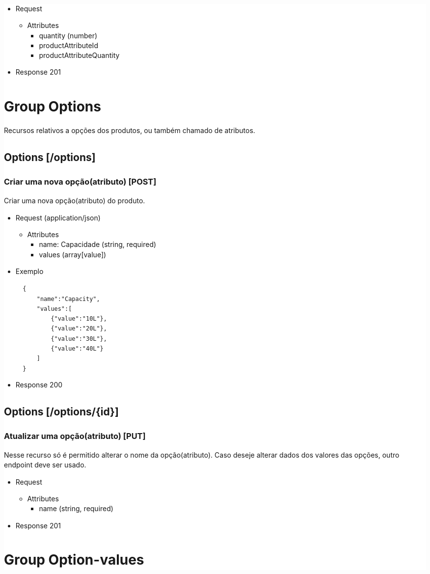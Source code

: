 + Request
    + Attributes
        + quantity (number)
        + productAttributeId
        + productAttributeQuantity
    
+ Response 201
    
# Group Options

Recursos relativos a opções dos produtos, ou também chamado de atributos.

## Options [/options]

### Criar uma nova opção(atributo) [POST]

Criar uma nova opção(atributo) do produto.

+ Request (application/json)
    + Attributes
        + name: Capacidade (string, required)
        + values (array[value])
    
+ Exemplo

        {
            "name":"Capacity",
            "values":[
                {"value":"10L"},
                {"value":"20L"},
                {"value":"30L"},
                {"value":"40L"}
            ]
        }

+ Response 200

## Options [/options/{id}]

### Atualizar uma opção(atributo) [PUT]

Nesse recurso só é permitido alterar o nome da opção(atributo). Caso deseje alterar dados dos valores das opções,
outro endpoint deve ser usado.

+ Request
    + Attributes
        + name (string, required)
        
+ Response 201

# Group Option-values
